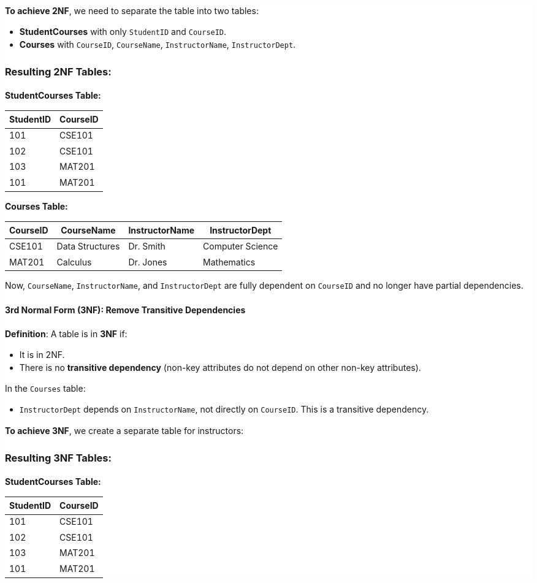 **To achieve 2NF**, we need to separate the table into two tables:
- **StudentCourses** with only `StudentID` and `CourseID`.
- **Courses** with `CourseID`, `CourseName`, `InstructorName`, `InstructorDept`.

### **Resulting 2NF Tables:**

**StudentCourses Table:**

| StudentID | CourseID |
|-----------|----------|
| 101       | CSE101   |
| 102       | CSE101   |
| 103       | MAT201   |
| 101       | MAT201   |

**Courses Table:**

| CourseID | CourseName       | InstructorName | InstructorDept  |
|----------|------------------|----------------|-----------------|
| CSE101   | Data Structures  | Dr. Smith      | Computer Science|
| MAT201   | Calculus         | Dr. Jones      | Mathematics     |

Now, `CourseName`, `InstructorName`, and `InstructorDept` are fully dependent on `CourseID` and no longer have partial dependencies.

#### **3rd Normal Form (3NF): Remove Transitive Dependencies**

**Definition**: A table is in **3NF** if:
- It is in 2NF.
- There is no **transitive dependency** (non-key attributes do not depend on other non-key attributes).

In the `Courses` table:
- `InstructorDept` depends on `InstructorName`, not directly on `CourseID`. This is a transitive dependency.

**To achieve 3NF**, we create a separate table for instructors:

### **Resulting 3NF Tables:**

**StudentCourses Table:**

| StudentID | CourseID |
|-----------|----------|
| 101       | CSE101   |
| 102       | CSE101   |
| 103       | MAT201   |
| 101       | MAT201   |
